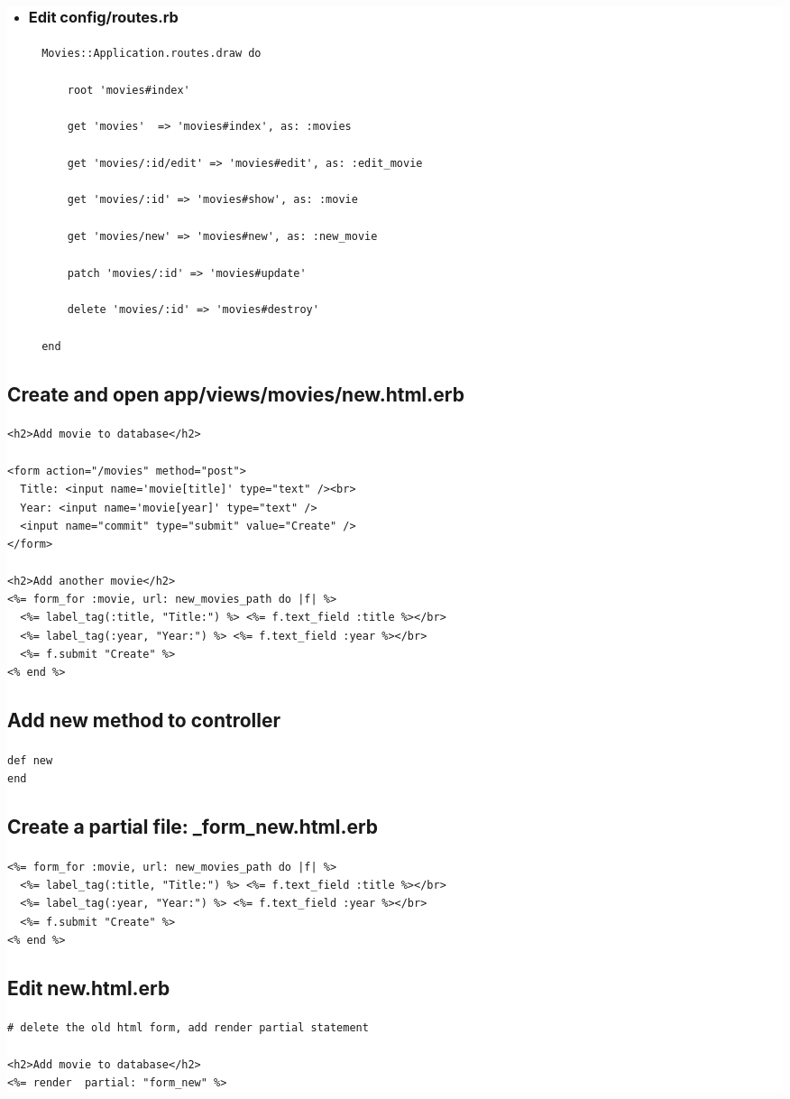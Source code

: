 * <h3>Edit config/routes.rb</h3>
	
		Movies::Application.routes.draw do
			
			root 'movies#index'
			
			get 'movies'  => 'movies#index', as: :movies
			
			get 'movies/:id/edit' => 'movies#edit', as: :edit_movie
			
			get 'movies/:id' => 'movies#show', as: :movie
			
			get 'movies/new' => 'movies#new', as: :new_movie
			
			patch 'movies/:id' => 'movies#update'
			
			delete 'movies/:id' => 'movies#destroy'
		
		end

## Create and open app/views/movies/new.html.erb
	
	<h2>Add movie to database</h2>

	<form action="/movies" method="post">
	  Title: <input name='movie[title]' type="text" /><br>
	  Year: <input name='movie[year]' type="text" />
	  <input name="commit" type="submit" value="Create" />
	</form>

	<h2>Add another movie</h2>
	<%= form_for :movie, url: new_movies_path do |f| %>
	  <%= label_tag(:title, "Title:") %> <%= f.text_field :title %></br>
	  <%= label_tag(:year, "Year:") %> <%= f.text_field :year %></br>
	  <%= f.submit "Create" %>
	<% end %>

## Add new method to controller

	def new
    end

## Create a partial file: _form_new.html.erb
	<%= form_for :movie, url: new_movies_path do |f| %>
	  <%= label_tag(:title, "Title:") %> <%= f.text_field :title %></br>
	  <%= label_tag(:year, "Year:") %> <%= f.text_field :year %></br>
	  <%= f.submit "Create" %>
	<% end %>
## Edit new.html.erb
	
	# delete the old html form, add render partial statement
	
	<h2>Add movie to database</h2>
	<%= render  partial: "form_new" %>
